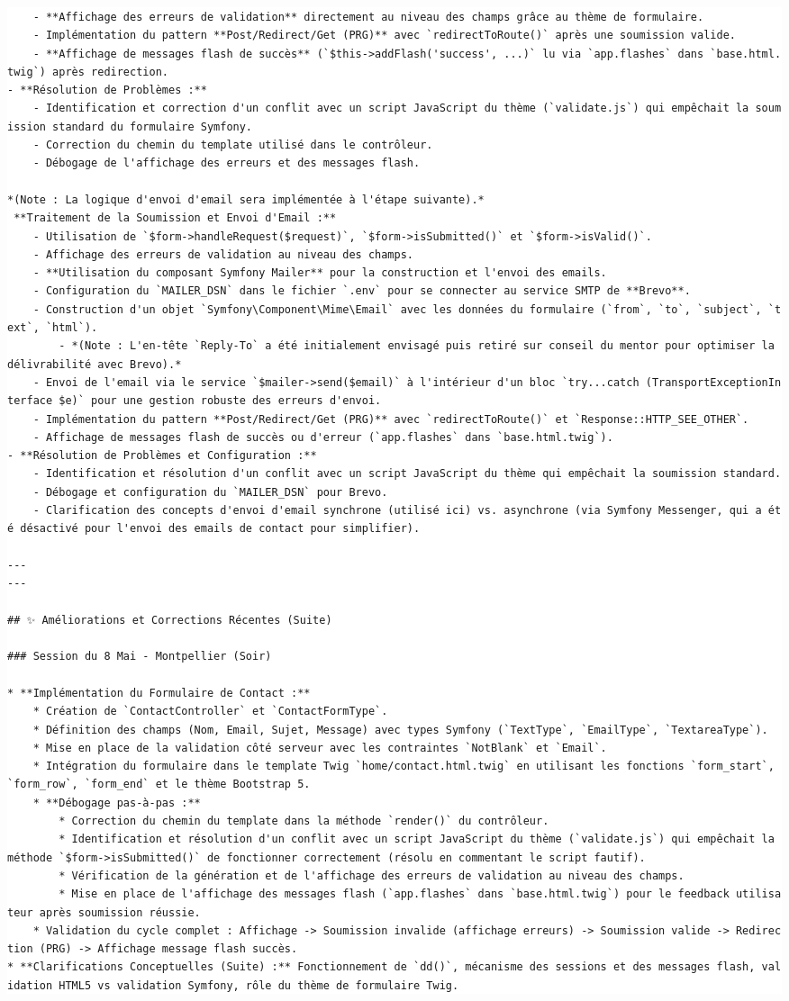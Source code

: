 ```
    - **Affichage des erreurs de validation** directement au niveau des champs grâce au thème de formulaire.
    - Implémentation du pattern **Post/Redirect/Get (PRG)** avec `redirectToRoute()` après une soumission valide.
    - **Affichage de messages flash de succès** (`$this->addFlash('success', ...)` lu via `app.flashes` dans `base.html.twig`) après redirection.
- **Résolution de Problèmes :**
    - Identification et correction d'un conflit avec un script JavaScript du thème (`validate.js`) qui empêchait la soumission standard du formulaire Symfony.
    - Correction du chemin du template utilisé dans le contrôleur.
    - Débogage de l'affichage des erreurs et des messages flash.

*(Note : La logique d'envoi d'email sera implémentée à l'étape suivante).*
 **Traitement de la Soumission et Envoi d'Email :**
    - Utilisation de `$form->handleRequest($request)`, `$form->isSubmitted()` et `$form->isValid()`.
    - Affichage des erreurs de validation au niveau des champs.
    - **Utilisation du composant Symfony Mailer** pour la construction et l'envoi des emails.
    - Configuration du `MAILER_DSN` dans le fichier `.env` pour se connecter au service SMTP de **Brevo**.
    - Construction d'un objet `Symfony\Component\Mime\Email` avec les données du formulaire (`from`, `to`, `subject`, `text`, `html`).
        - *(Note : L'en-tête `Reply-To` a été initialement envisagé puis retiré sur conseil du mentor pour optimiser la délivrabilité avec Brevo).*
    - Envoi de l'email via le service `$mailer->send($email)` à l'intérieur d'un bloc `try...catch (TransportExceptionInterface $e)` pour une gestion robuste des erreurs d'envoi.
    - Implémentation du pattern **Post/Redirect/Get (PRG)** avec `redirectToRoute()` et `Response::HTTP_SEE_OTHER`.
    - Affichage de messages flash de succès ou d'erreur (`app.flashes` dans `base.html.twig`).
- **Résolution de Problèmes et Configuration :**
    - Identification et résolution d'un conflit avec un script JavaScript du thème qui empêchait la soumission standard.
    - Débogage et configuration du `MAILER_DSN` pour Brevo.
    - Clarification des concepts d'envoi d'email synchrone (utilisé ici) vs. asynchrone (via Symfony Messenger, qui a été désactivé pour l'envoi des emails de contact pour simplifier).

---
---

## ✨ Améliorations et Corrections Récentes (Suite)

### Session du 8 Mai - Montpellier (Soir)

* **Implémentation du Formulaire de Contact :**
    * Création de `ContactController` et `ContactFormType`.
    * Définition des champs (Nom, Email, Sujet, Message) avec types Symfony (`TextType`, `EmailType`, `TextareaType`).
    * Mise en place de la validation côté serveur avec les contraintes `NotBlank` et `Email`.
    * Intégration du formulaire dans le template Twig `home/contact.html.twig` en utilisant les fonctions `form_start`, `form_row`, `form_end` et le thème Bootstrap 5.
    * **Débogage pas-à-pas :**
        * Correction du chemin du template dans la méthode `render()` du contrôleur.
        * Identification et résolution d'un conflit avec un script JavaScript du thème (`validate.js`) qui empêchait la méthode `$form->isSubmitted()` de fonctionner correctement (résolu en commentant le script fautif).
        * Vérification de la génération et de l'affichage des erreurs de validation au niveau des champs.
        * Mise en place de l'affichage des messages flash (`app.flashes` dans `base.html.twig`) pour le feedback utilisateur après soumission réussie.
    * Validation du cycle complet : Affichage -> Soumission invalide (affichage erreurs) -> Soumission valide -> Redirection (PRG) -> Affichage message flash succès.
* **Clarifications Conceptuelles (Suite) :** Fonctionnement de `dd()`, mécanisme des sessions et des messages flash, validation HTML5 vs validation Symfony, rôle du thème de formulaire Twig.
```